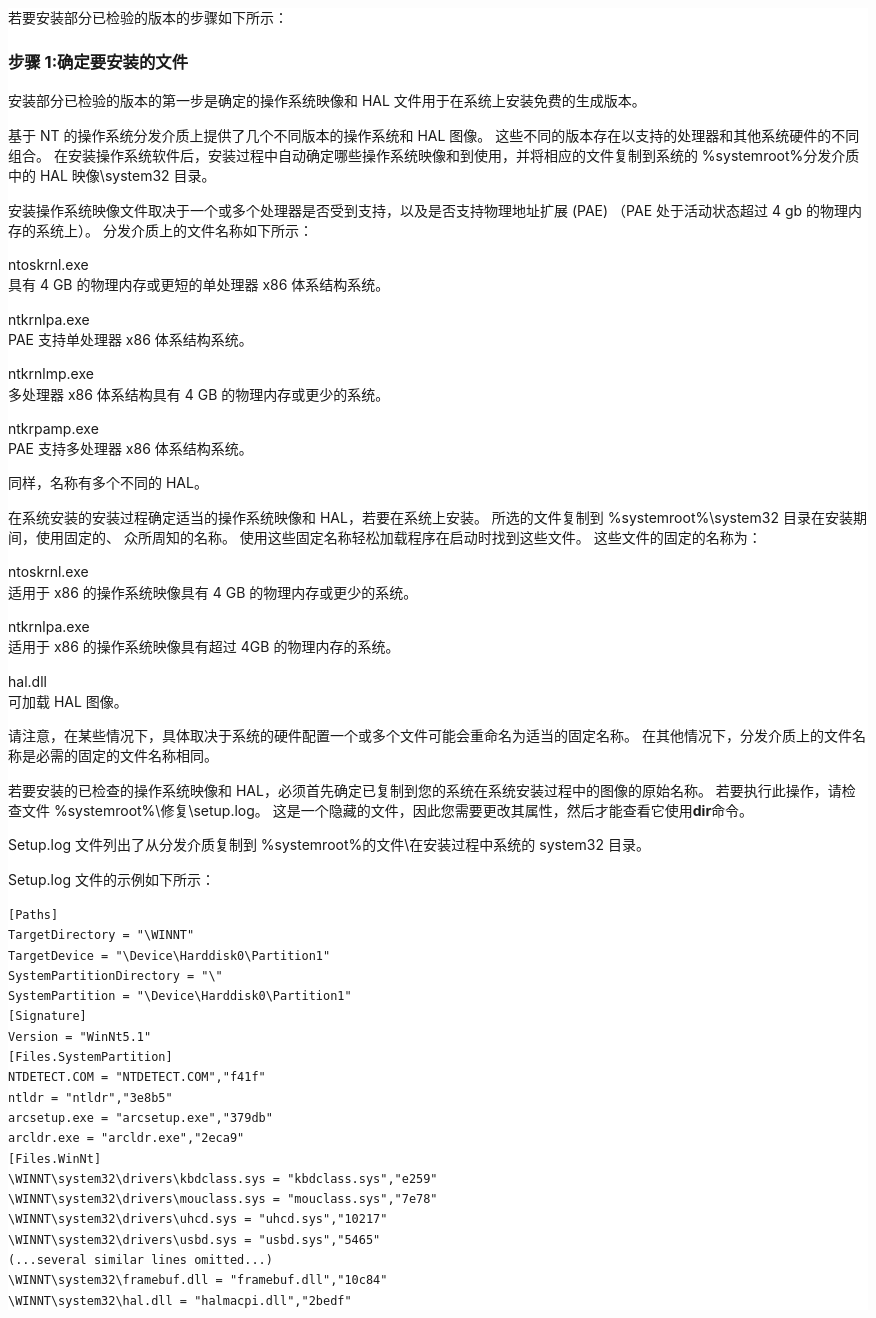 若要安装部分已检验的版本的步骤如下所示：

### <a name="span-idstep1identifyingthefilestoinstallspanspan-idstep1identifyingthefilestoinstallspanstep-1-identifying-the-files-to-install"></a><span id="step_1__identifying_the_files_to_install"></span><span id="STEP_1__IDENTIFYING_THE_FILES_TO_INSTALL"></span>步骤 1:确定要安装的文件

安装部分已检验的版本的第一步是确定的操作系统映像和 HAL 文件用于在系统上安装免费的生成版本。

基于 NT 的操作系统分发介质上提供了几个不同版本的操作系统和 HAL 图像。 这些不同的版本存在以支持的处理器和其他系统硬件的不同组合。 在安装操作系统软件后，安装过程中自动确定哪些操作系统映像和到使用，并将相应的文件复制到系统的 %systemroot%分发介质中的 HAL 映像\\system32 目录。

安装操作系统映像文件取决于一个或多个处理器是否受到支持，以及是否支持物理地址扩展 (PAE) （PAE 处于活动状态超过 4 gb 的物理内存的系统上）。 分发介质上的文件名称如下所示：

<span id="NTOSKRNL.EXE"></span>ntoskrnl.exe  
具有 4 GB 的物理内存或更短的单处理器 x86 体系结构系统。

<span id="NTKRNLPA.EXE"></span>ntkrnlpa.exe  
PAE 支持单处理器 x86 体系结构系统。

<span id="NTKRNLMP.EXE"></span>ntkrnlmp.exe  
多处理器 x86 体系结构具有 4 GB 的物理内存或更少的系统。

<span id="NTKRPAMP.EXE"></span>ntkrpamp.exe  
PAE 支持多处理器 x86 体系结构系统。

同样，名称有多个不同的 HAL。

在系统安装的安装过程确定适当的操作系统映像和 HAL，若要在系统上安装。 所选的文件复制到 %systemroot%\\system32 目录在安装期间，使用固定的、 众所周知的名称。 使用这些固定名称轻松加载程序在启动时找到这些文件。 这些文件的固定的名称为：

<span id="NTOSKRNL.EXE"></span>ntoskrnl.exe  
适用于 x86 的操作系统映像具有 4 GB 的物理内存或更少的系统。

<span id="NTKRNLPA.EXE"></span>ntkrnlpa.exe  
适用于 x86 的操作系统映像具有超过 4GB 的物理内存的系统。

<span id="HAL.DLL"></span>hal.dll  
可加载 HAL 图像。

请注意，在某些情况下，具体取决于系统的硬件配置一个或多个文件可能会重命名为适当的固定名称。 在其他情况下，分发介质上的文件名称是必需的固定的文件名称相同。

若要安装的已检查的操作系统映像和 HAL，必须首先确定已复制到您的系统在系统安装过程中的图像的原始名称。 若要执行此操作，请检查文件 %systemroot%\\修复\\setup.log。 这是一个隐藏的文件，因此您需要更改其属性，然后才能查看它使用**dir**命令。

Setup.log 文件列出了从分发介质复制到 %systemroot%的文件\\在安装过程中系统的 system32 目录。

Setup.log 文件的示例如下所示：

```
[Paths]
TargetDirectory = "\WINNT"
TargetDevice = "\Device\Harddisk0\Partition1"
SystemPartitionDirectory = "\"
SystemPartition = "\Device\Harddisk0\Partition1"
[Signature]
Version = "WinNt5.1"
[Files.SystemPartition]
NTDETECT.COM = "NTDETECT.COM","f41f"
ntldr = "ntldr","3e8b5"
arcsetup.exe = "arcsetup.exe","379db"
arcldr.exe = "arcldr.exe","2eca9"
[Files.WinNt]
\WINNT\system32\drivers\kbdclass.sys = "kbdclass.sys","e259"
\WINNT\system32\drivers\mouclass.sys = "mouclass.sys","7e78"
\WINNT\system32\drivers\uhcd.sys = "uhcd.sys","10217"
\WINNT\system32\drivers\usbd.sys = "usbd.sys","5465"
(...several similar lines omitted...)
\WINNT\system32\framebuf.dll = "framebuf.dll","10c84"
\WINNT\system32\hal.dll = "halmacpi.dll","2bedf"
```